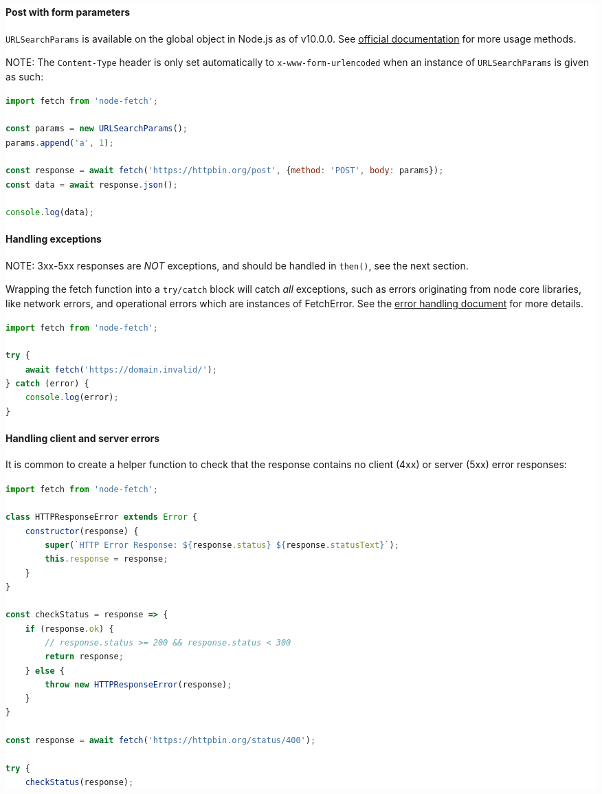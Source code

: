 #### Post with form parameters

`URLSearchParams` is available on the global object in Node.js as of v10.0.0. See [official documentation](https://nodejs.org/api/url.html#url_class_urlsearchparams) for more usage methods.

NOTE: The `Content-Type` header is only set automatically to `x-www-form-urlencoded` when an instance of `URLSearchParams` is given as such:

```js
import fetch from 'node-fetch';

const params = new URLSearchParams();
params.append('a', 1);

const response = await fetch('https://httpbin.org/post', {method: 'POST', body: params});
const data = await response.json();

console.log(data);
```

#### Handling exceptions

NOTE: 3xx-5xx responses are _NOT_ exceptions, and should be handled in `then()`, see the next section.

Wrapping the fetch function into a `try/catch` block will catch _all_ exceptions, such as errors originating from node core libraries, like network errors, and operational errors which are instances of FetchError. See the [error handling document](https://github.com/node-fetch/node-fetch/blob/master/docs/ERROR-HANDLING.md) for more details.

```js
import fetch from 'node-fetch';

try {
	await fetch('https://domain.invalid/');
} catch (error) {
	console.log(error);
}
```

#### Handling client and server errors

It is common to create a helper function to check that the response contains no client (4xx) or server (5xx) error responses:

```js
import fetch from 'node-fetch';

class HTTPResponseError extends Error {
	constructor(response) {
		super(`HTTP Error Response: ${response.status} ${response.statusText}`);
		this.response = response;
	}
}

const checkStatus = response => {
	if (response.ok) {
		// response.status >= 200 && response.status < 300
		return response;
	} else {
		throw new HTTPResponseError(response);
	}
}

const response = await fetch('https://httpbin.org/status/400');

try {
	checkStatus(response);
```
